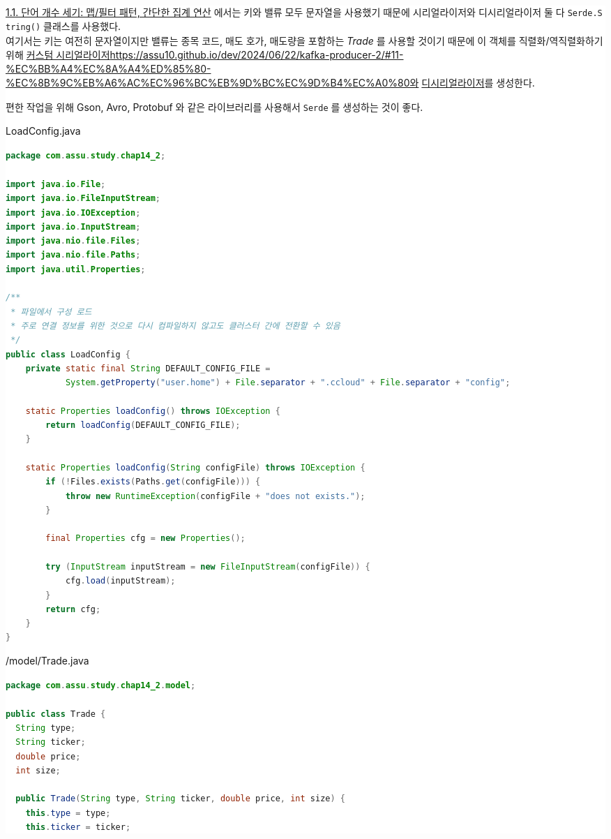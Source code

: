 ```java
```

[1.1. 단어 개수 세기: 맵/필터 패턴, 간단한 집계 연산](#11-단어-개수-세기-맵필터-패턴-간단한-집계-연산) 에서는 키와 밸류 모두 문자열을 사용했기 때문에 
시리얼라이저와 디시리얼라이저 둘 다 `Serde.String()` 클래스를 사용했다.  
여기서는 키는 여전히 문자열이지만 밸류는 종목 코드, 매도 호가, 매도량을 포함하는 _Trade_ 를 사용할 것이기 때문에 이 객체를 직렬화/역직렬화하기 위해 [커스텀 시리얼라이저]()https://assu10.github.io/dev/2024/06/22/kafka-producer-2/#11-%EC%BB%A4%EC%8A%A4%ED%85%80-%EC%8B%9C%EB%A6%AC%EC%96%BC%EB%9D%BC%EC%9D%B4%EC%A0%80와 
[디시리얼라이저](https://assu10.github.io/dev/2024/06/30/kafka-consumer-3/#21-%EC%BB%A4%EC%8A%A4%ED%85%80-%EB%94%94%EC%8B%9C%EB%A6%AC%EC%96%BC%EB%9D%BC%EC%9D%B4%EC%A0%80)를 생성한다.

편한 작업을 위해 Gson, Avro, Protobuf 와 같은 라이브러리를 사용해서 `Serde` 를 생성하는 것이 좋다.

LoadConfig.java
```java
package com.assu.study.chap14_2;

import java.io.File;
import java.io.FileInputStream;
import java.io.IOException;
import java.io.InputStream;
import java.nio.file.Files;
import java.nio.file.Paths;
import java.util.Properties;

/**
 * 파일에서 구성 로드
 * 주로 연결 정보를 위한 것으로 다시 컴파일하지 않고도 클러스터 간에 전환할 수 있음
 */
public class LoadConfig {
    private static final String DEFAULT_CONFIG_FILE =
            System.getProperty("user.home") + File.separator + ".ccloud" + File.separator + "config";

    static Properties loadConfig() throws IOException {
        return loadConfig(DEFAULT_CONFIG_FILE);
    }

    static Properties loadConfig(String configFile) throws IOException {
        if (!Files.exists(Paths.get(configFile))) {
            throw new RuntimeException(configFile + "does not exists.");
        }

        final Properties cfg = new Properties();

        try (InputStream inputStream = new FileInputStream(configFile)) {
            cfg.load(inputStream);
        }
        return cfg;
    }
}
```

/model/Trade.java
```java
package com.assu.study.chap14_2.model;

public class Trade {
  String type;
  String ticker;
  double price;
  int size;

  public Trade(String type, String ticker, double price, int size) {
    this.type = type;
    this.ticker = ticker;
```